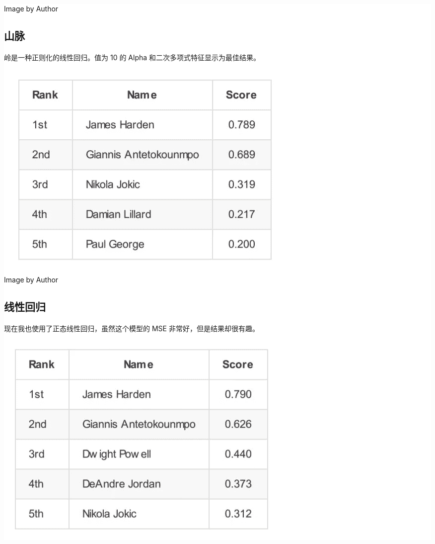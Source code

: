Image by Author

## 山脉

岭是一种正则化的线性回归。值为 10 的 Alpha 和二次多项式特征显示为最佳结果。

![](img/3b794d0697e075fb5884855249350bc9.png)

Image by Author

## 线性回归

现在我也使用了正态线性回归，虽然这个模型的 MSE 非常好，但是结果却很有趣。

![](img/60e6cc3643cf7722979b0b8caaf1bcc4.png)
